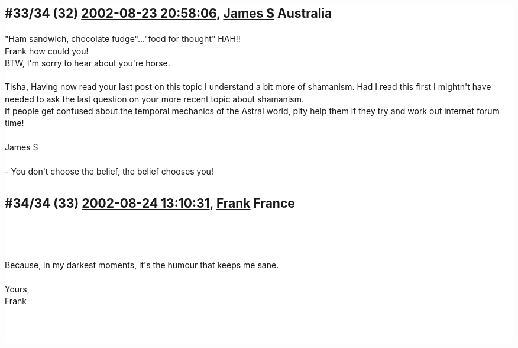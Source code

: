 ## \#33/34 (32) [2002-08-23 20:58:06](https://www.astralpulse.com/forums/index.php?msg=11115), [James S](https://www.astralpulse.com/forums/profile/?u=759) Australia ##
<section>
"Ham sandwich, chocolate fudge"..."food for thought" HAH!!
<br>
Frank how could you!
<br>
BTW, I'm sorry to hear about you're horse.
<br>
<br>
Tisha, Having now read your last post on this topic I understand a bit more of shamanism. Had I read this first I mightn't have needed to ask the last question on your more recent topic about shamanism.
<br>
If people get confused about the temporal mechanics of the Astral world, pity help them if they try and work out internet forum time!
<br>
<br>
James S
<br>
<br>
- You don't choose the belief, the belief chooses you!
</section>

## \#34/34 (33) [2002-08-24 13:10:31](https://www.astralpulse.com/forums/index.php?msg=11131), [Frank](https://www.astralpulse.com/forums/profile/?u=359) France ##
<section>
<br>
<br>
<br>
Because, in my darkest moments, it's the humour that keeps me sane.
<br>
<br>
Yours,
<br>
Frank
<br>
<br>
<br>
<br>
</section>